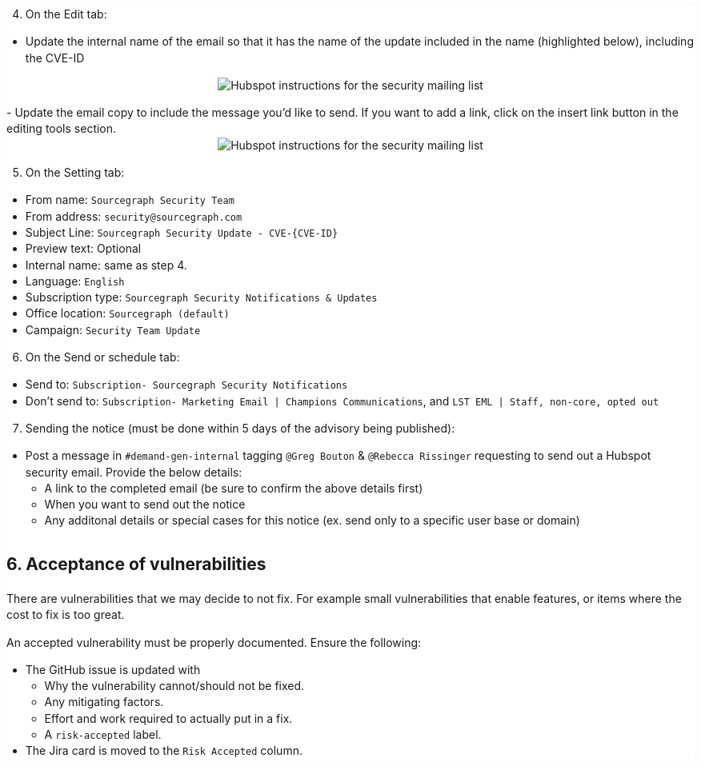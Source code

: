 4. On the Edit tab:

- Update the internal name of the email so that it has the name of the update included in the name (highlighted below), including the CVE-ID
<div style="text-align: center; margin-bottom: 1rem">
  <img src="https://storage.googleapis.com/sourcegraph-assets/security-hubspot-instructions-2.png" width="150%" alt="Hubspot instructions for the security mailing list">
</div>
- Update the email copy to include the message you’d like to send. If you want to add a link, click on the insert link button in the editing tools section.
<div style="text-align: center; margin-bottom: 1rem">
  <img src="https://storage.googleapis.com/sourcegraph-assets/security-hubspot-instructions-2.png" width="150%" alt="Hubspot instructions for the security mailing list">
</div>

5. On the Setting tab:

- From name: `Sourcegraph Security Team`
- From address: `security@sourcegraph.com`
- Subject Line: `Sourcegraph Security Update - CVE-{CVE-ID}`
- Preview text: Optional
- Internal name: same as step 4.
- Language: `English`
- Subscription type: `Sourcegraph Security Notifications & Updates`
- Office location: `Sourcegraph (default)`
- Campaign: `Security Team Update`

6. On the Send or schedule tab:

- Send to: `Subscription- Sourcegraph Security Notifications`
- Don’t send to: `Subscription- Marketing Email | Champions Communications`, and `LST EML | Staff, non-core, opted out`


7. Sending the notice (must be done within 5 days of the advisory being published):

  - Post a message in `#demand-gen-internal` tagging `@Greg Bouton` & `@Rebecca Rissinger` requesting to send out a Hubspot security email. Provide the below details:
    - A link to the completed email (be sure to confirm the above details first)
    - When you want to send out the notice
    - Any additonal details or special cases for this notice (ex. send only to a specific user base or domain)

## 6. Acceptance of vulnerabilities

There are vulnerabilities that we may decide to not fix. For example small vulnerabilities that enable features, or items where the cost to fix is too great.

An accepted vulnerability must be properly documented. Ensure the following:

- The GitHub issue is updated with
  - Why the vulnerability cannot/should not be fixed.
  - Any mitigating factors.
  - Effort and work required to actually put in a fix.
  - A `risk-accepted` label.
- The Jira card is moved to the `Risk Accepted` column.
